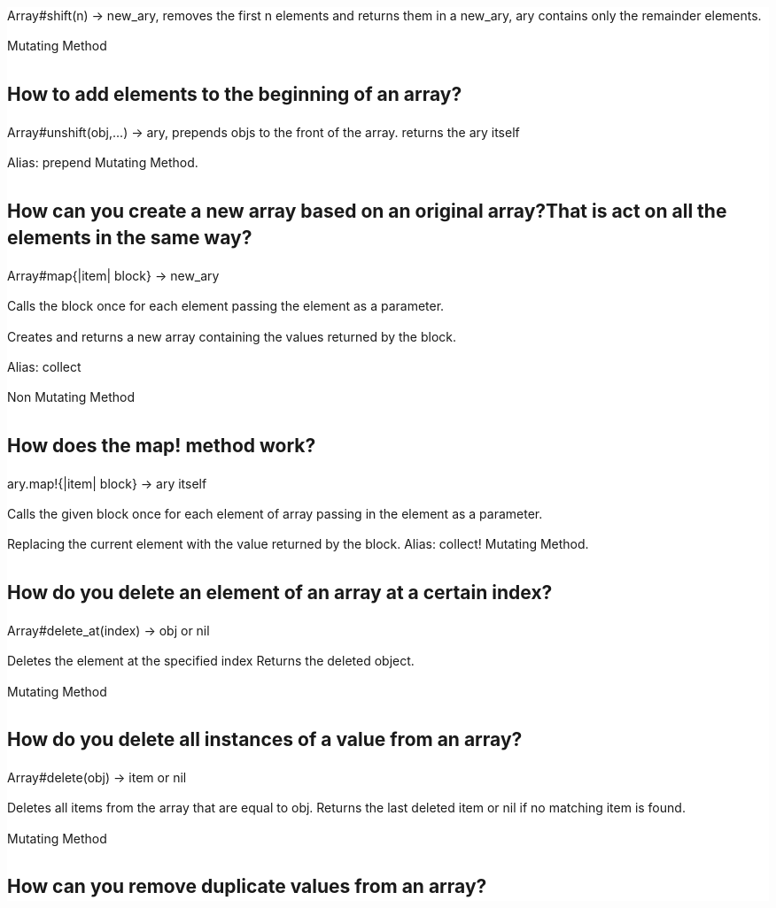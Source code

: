 Array#shift(n) -> new_ary, removes the first n elements and returns them in a new_ary, ary contains only the remainder elements.

Mutating Method

## How to add elements to the beginning of an array?

Array#unshift(obj,...) -> ary, prepends objs to the front of the array. returns the ary itself

Alias: prepend
Mutating Method.

## How can you create a new array based on an original array?That is act on all the elements in the same way?

Array#map{|item| block} -> new_ary

Calls the block once for each element passing the element as a parameter.

Creates and returns a new array containing the values returned by the block.

Alias: collect

Non Mutating Method

## How does the map! method work?

ary.map!{|item| block} -> ary itself

Calls the given block once for each element of array passing in the element as a parameter.

Replacing the current element with the value returned by the block.
Alias: collect!
Mutating Method.

## How do you delete an element of an array at a certain index?

Array#delete_at(index) -> obj or nil

Deletes the element at the specified index
Returns the deleted object.

Mutating Method

## How do you delete all instances of a value from an array?

Array#delete(obj) -> item or nil

Deletes all items from the array that are equal to obj.
Returns the last deleted item or nil if no matching item is found.

Mutating Method

## How can you remove duplicate values from an array?
